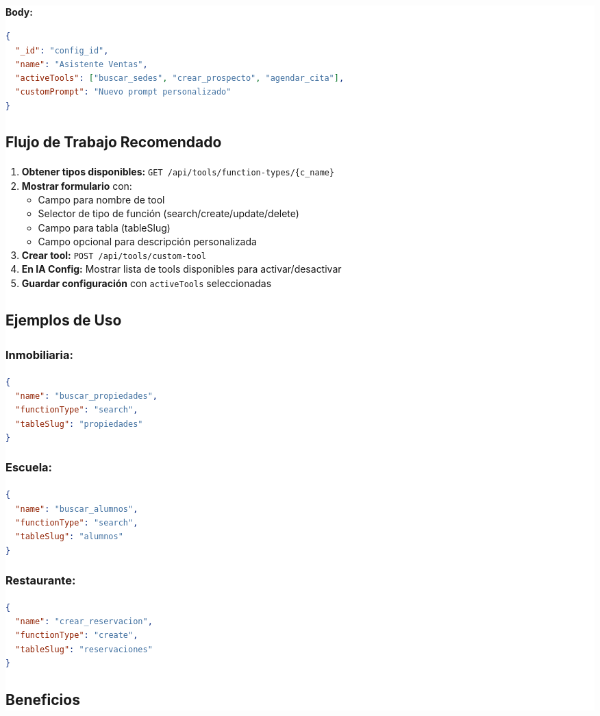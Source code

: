 **Body:**
```json
{
  "_id": "config_id",
  "name": "Asistente Ventas",
  "activeTools": ["buscar_sedes", "crear_prospecto", "agendar_cita"],
  "customPrompt": "Nuevo prompt personalizado"
}
```

## Flujo de Trabajo Recomendado

1. **Obtener tipos disponibles:** `GET /api/tools/function-types/{c_name}`
2. **Mostrar formulario** con:
   - Campo para nombre de tool
   - Selector de tipo de función (search/create/update/delete)
   - Campo para tabla (tableSlug)
   - Campo opcional para descripción personalizada
3. **Crear tool:** `POST /api/tools/custom-tool`
4. **En IA Config:** Mostrar lista de tools disponibles para activar/desactivar
5. **Guardar configuración** con `activeTools` seleccionadas

## Ejemplos de Uso

### Inmobiliaria:
```json
{
  "name": "buscar_propiedades",
  "functionType": "search",
  "tableSlug": "propiedades"
}
```

### Escuela:
```json
{
  "name": "buscar_alumnos",
  "functionType": "search", 
  "tableSlug": "alumnos"
}
```

### Restaurante:
```json
{
  "name": "crear_reservacion",
  "functionType": "create",
  "tableSlug": "reservaciones"
}
```

## Beneficios
